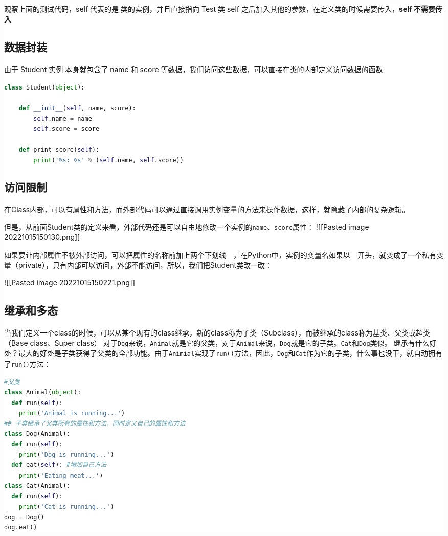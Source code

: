 观察上面的测试代码，self 代表的是 类的实例，并且直接指向 Test 类
self 之后加入其他的参数，在定义类的时候需要传入，**self 不需要传入**

## 数据封装

由于 Student 实例 本身就包含了 name 和 score 等数据，我们访问这些数据，可以直接在类的内部定义访问数据的函数

```python
class Student(object):

    def __init__(self, name, score):
        self.name = name
        self.score = score

    def print_score(self):
        print('%s: %s' % (self.name, self.score))

```

## 访问限制

在Class内部，可以有属性和方法，而外部代码可以通过直接调用实例变量的方法来操作数据，这样，就隐藏了内部的复杂逻辑。

但是，从前面Student类的定义来看，外部代码还是可以自由地修改一个实例的`name`、`score`属性：
![[Pasted image 20221015150130.png]]

如果要让内部属性不被外部访问，可以把属性的名称前加上两个下划线`__`，在Python中，实例的变量名如果以`__`开头，就变成了一个私有变量（private），只有内部可以访问，外部不能访问，所以，我们把Student类改一改：

![[Pasted image 20221015150221.png]]


## 继承和多态


当我们定义一个class的时候，可以从某个现有的class继承，新的class称为子类（Subclass），而被继承的class称为基类、父类或超类（Base class、Super class）
对于`Dog`来说，`Animal`就是它的父类，对于`Animal`来说，`Dog`就是它的子类。`Cat`和`Dog`类似。
继承有什么好处？最大的好处是子类获得了父类的全部功能。由于`Animial`实现了`run()`方法，因此，`Dog`和`Cat`作为它的子类，什么事也没干，就自动拥有了`run()`方法：

```python
#父类
class Animal(object):
  def run(self):
    print('Animal is running...')
## 子类继承了父类所有的属性和方法，同时定义自己的属性和方法        
class Dog(Animal):
  def run(self):
    print('Dog is running...')
  def eat(self): #增加自己方法
    print('Eating meat...')
class Cat(Animal):
  def run(self):
    print('Cat is running...')
dog = Dog()
dog.eat()
```
